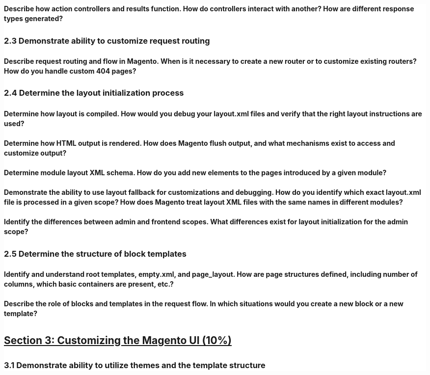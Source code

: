 #### **Describe how action controllers and results function. How do controllers interact with another? How are different response types generated?**

### **2.3**  Demonstrate ability to customize request routing

#### **Describe request routing and flow in Magento. When is it necessary to create a new router or to customize existing routers? How do you handle custom 404 pages?**

### **2.4**  Determine the layout initialization process

#### **Determine how layout is compiled. How would you debug your layout.xml files and verify that the right layout instructions are used?**

#### **Determine how HTML output is rendered. How does Magento flush output, and what mechanisms exist to access and customize output?**

#### **Determine module layout XML schema. How do you add new elements to the pages introduced by a given module?**

#### **Demonstrate the ability to use layout fallback for customizations and debugging. How do you identify which exact layout.xml file is processed in a given scope? How does Magento treat layout XML files with the same names in different modules?**

#### **Identify the differences between admin and frontend scopes. What differences exist for layout initialization for the admin scope?**

### **2.5**  Determine the structure of block templates

#### **Identify and understand root templates, empty.xml, and page_layout. How are page structures defined, including number of columns, which basic containers are present, etc.?**

#### **Describe the role of blocks and templates in the request flow. In which situations would you create a new block or a new template?**


## [Section 3: Customizing the Magento UI (10%)](./3.md)

### **3.1**  Demonstrate ability to utilize themes and the template structure
